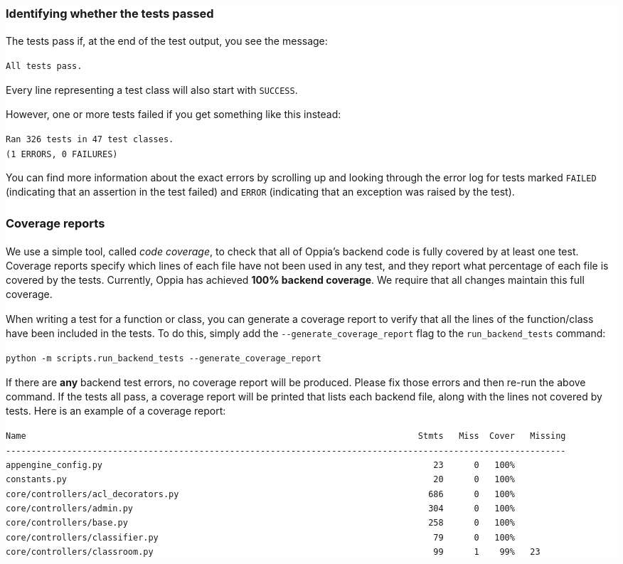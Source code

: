 ### Identifying whether the tests passed

The tests pass if, at the end of the test output, you see the message:

```text
All tests pass.
```

Every line representing a test class will also start with `SUCCESS`.

However, one or more tests failed if you get something like this instead:

```text
Ran 326 tests in 47 test classes.
(1 ERRORS, 0 FAILURES)
```

You can find more information about the exact errors by scrolling up and looking through the error log for tests marked `FAILED` (indicating that an assertion in the test failed) and `ERROR` (indicating that an exception was raised by the test).

### Coverage reports

We use a simple tool, called *code coverage*, to check that all of Oppia’s backend code is fully covered by at least one test. Coverage reports specify which lines of each file have not been used in any test, and they report what percentage of each file is covered by the tests. Currently, Oppia has achieved **100% backend coverage**. We require that all changes maintain this full coverage.

When writing a test for a function or class, you can generate a coverage report to verify that all the lines of the function/class have been included in the tests. To do this, simply add the `--generate_coverage_report` flag to the `run_backend_tests` command:

```console
python -m scripts.run_backend_tests --generate_coverage_report
```

If there are **any** backend test errors, no coverage report will be produced. Please fix those errors and then re-run the above command. If the tests all pass, a coverage report will be printed that lists each backend file, along with the lines not covered by tests. Here is an example of a coverage report:

```text
Name                                                                             Stmts   Miss  Cover   Missing
--------------------------------------------------------------------------------------------------------------
appengine_config.py                                                                 23      0   100%
constants.py                                                                        20      0   100%
core/controllers/acl_decorators.py                                                 686      0   100%
core/controllers/admin.py                                                          304      0   100%
core/controllers/base.py                                                           258      0   100%
core/controllers/classifier.py                                                      79      0   100%
core/controllers/classroom.py                                                       99      1    99%   23
```
